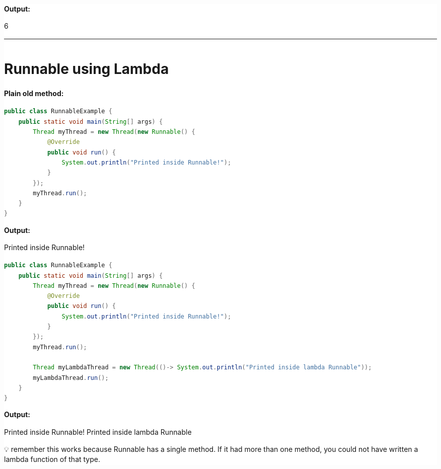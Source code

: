**Output:**

6

---

# Runnable using Lambda

**Plain old method:**

```java
public class RunnableExample {
    public static void main(String[] args) {
        Thread myThread = new Thread(new Runnable() {
            @Override
            public void run() {
                System.out.println("Printed inside Runnable!");
            }
        });
        myThread.run();
    }
}
```

**Output:**

Printed inside Runnable!

```java
public class RunnableExample {
    public static void main(String[] args) {
        Thread myThread = new Thread(new Runnable() {
            @Override
            public void run() {
                System.out.println("Printed inside Runnable!");
            }
        });
        myThread.run();

        Thread myLambdaThread = new Thread(()-> System.out.println("Printed inside lambda Runnable"));
        myLambdaThread.run();
    }
}
```

**Output:**

Printed inside Runnable!
Printed inside lambda Runnable

<aside>
💡 remember this works because Runnable has a single method. If it had more than one method, you could not have written a lambda function of that type.
